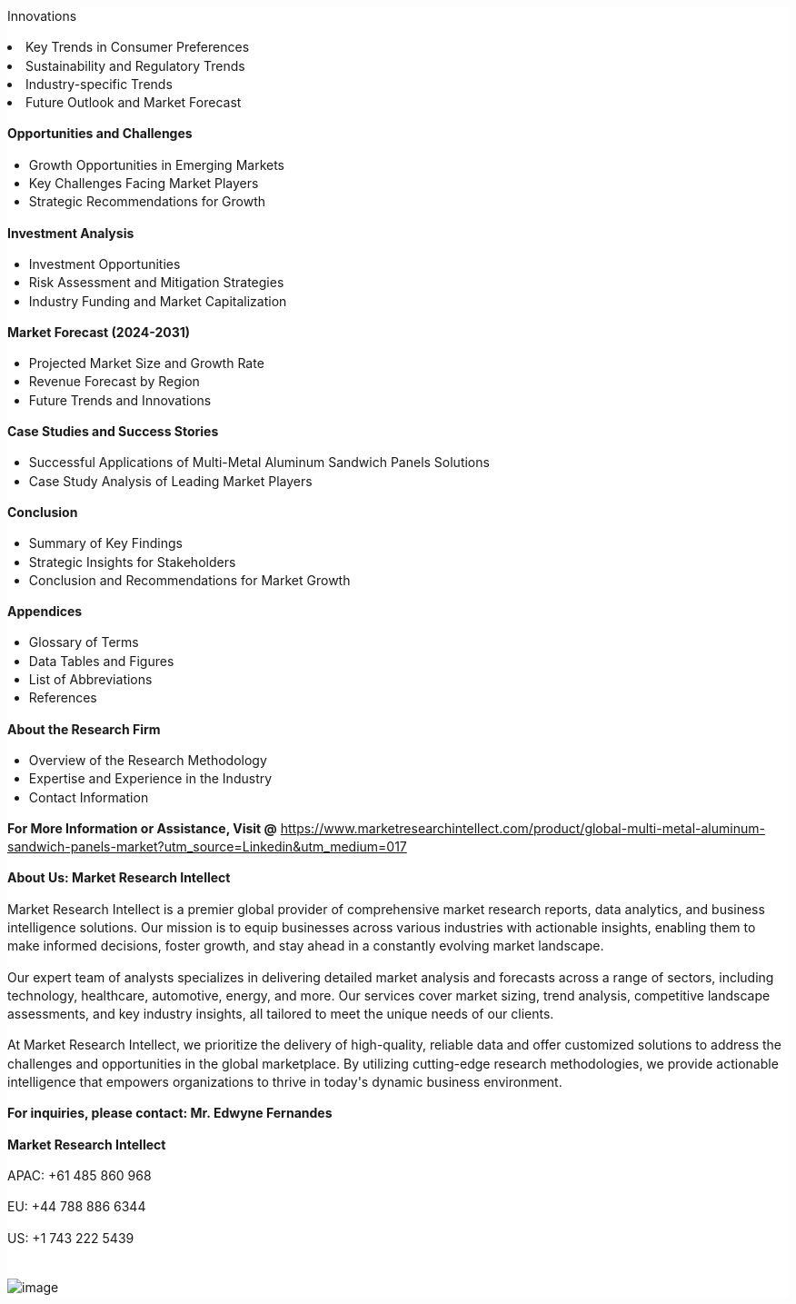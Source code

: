 Innovations</li><li>Key Trends in Consumer Preferences</li><li>Sustainability and Regulatory Trends</li><li>Industry-specific Trends</li><li>Future Outlook and Market Forecast</li></ul><p><strong>Opportunities and Challenges</strong></p><ul><li>Growth Opportunities in Emerging Markets</li><li>Key Challenges Facing Market Players</li><li>Strategic Recommendations for Growth</li></ul><p><strong>Investment Analysis</strong></p><ul><li>Investment Opportunities</li><li>Risk Assessment and Mitigation Strategies</li><li>Industry Funding and Market Capitalization</li></ul><p><strong>Market Forecast (2024-2031)</strong></p><ul><li>Projected Market Size and Growth Rate</li><li>Revenue Forecast by Region</li><li>Future Trends and Innovations</li></ul><p><strong>Case Studies and Success Stories</strong></p><ul><li>Successful Applications of Multi-Metal Aluminum Sandwich Panels Solutions</li><li>Case Study Analysis of Leading Market Players</li></ul><p><strong>Conclusion</strong></p><ul><li>Summary of Key Findings</li><li>Strategic Insights for Stakeholders</li><li>Conclusion and Recommendations for Market Growth</li></ul><p><strong>Appendices</strong></p><ul><li>Glossary of Terms</li><li>Data Tables and Figures</li><li>List of Abbreviations</li><li>References</li></ul><p><strong>About the Research Firm</strong></p><ul><li>Overview of the Research Methodology</li><li>Expertise and Experience in the Industry</li><li>Contact Information</li></ul></div><div class="article-main__content" data-test-id="publishing-text-block"><p><span class="font-[700]"><strong>For More Information or Assistance, Visit @</strong>&nbsp;<a href="https://www.marketresearchintellect.com/product/global-multi-metal-aluminum-sandwich-panels-market?utm_source=Linkedin&utm_medium=017">https://www.marketresearchintellect.com/product/global-multi-metal-aluminum-sandwich-panels-market?utm_source=Linkedin&utm_medium=017</a></span></p><p><strong>About Us: Market Research Intellect</strong></p><p>Market Research Intellect is a premier global provider of comprehensive market research reports, data analytics, and business intelligence solutions. Our mission is to equip businesses across various industries with actionable insights, enabling them to make informed decisions, foster growth, and stay ahead in a constantly evolving market landscape.</p><p>Our expert team of analysts specializes in delivering detailed market analysis and forecasts across a range of sectors, including technology, healthcare, automotive, energy, and more. Our services cover market sizing, trend analysis, competitive landscape assessments, and key industry insights, all tailored to meet the unique needs of our clients.</p><p>At Market Research Intellect, we prioritize the delivery of high-quality, reliable data and offer customized solutions to address the challenges and opportunities in the global marketplace. By utilizing cutting-edge research methodologies, we provide actionable intelligence that empowers organizations to thrive in today's dynamic business environment.</p><p><strong>For inquiries, please contact: Mr. Edwyne Fernandes</strong></p><p><strong>Market Research Intellect</strong></p><p>APAC: +61 485 860 968</p><p>EU: +44 788 886 6344</p><p>US: +1 743 222 5439</p></div><div class="article-main__content" data-test-id="publishing-text-block">&nbsp;</div>
![image](https://github.com/user-attachments/assets/ef73283c-3368-4448-8a84-3508c1f5819e)
